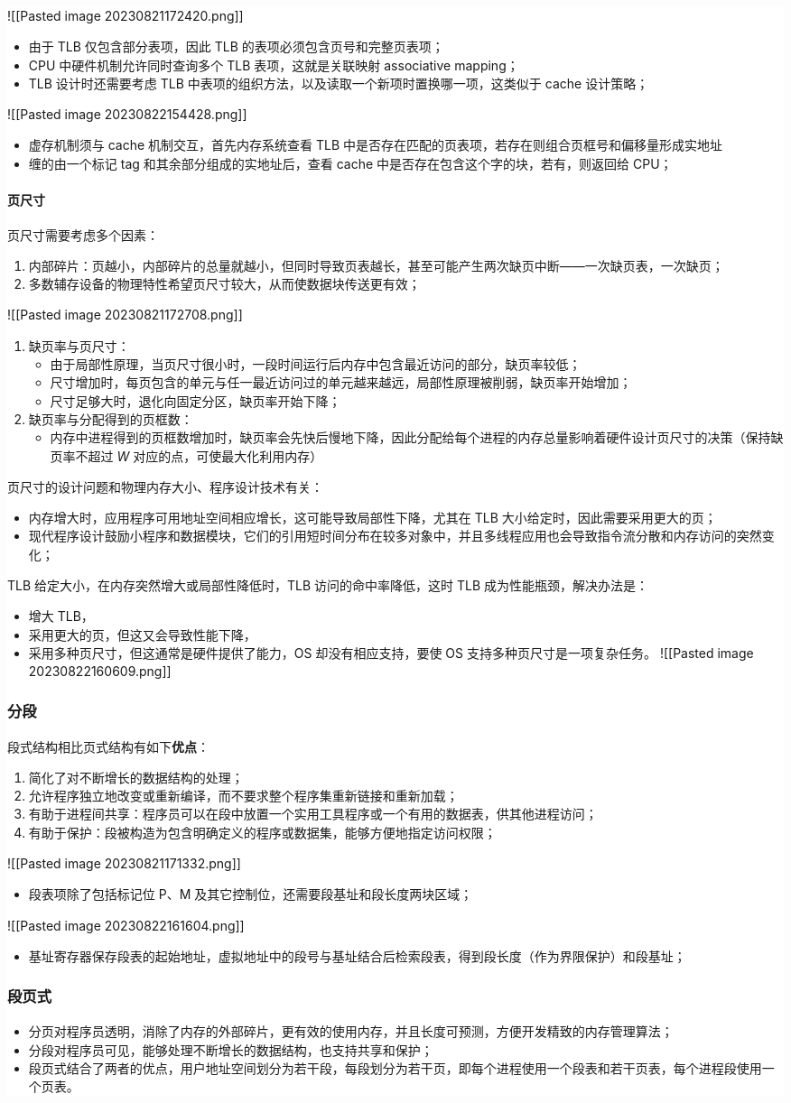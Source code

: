 ![[Pasted image 20230821172420.png]]
- 由于 TLB 仅包含部分表项，因此 TLB 的表项必须包含页号和完整页表项；
- CPU 中硬件机制允许同时查询多个 TLB 表项，这就是关联映射 associative mapping；
- TLB 设计时还需要考虑 TLB 中表项的组织方法，以及读取一个新项时置换哪一项，这类似于 cache 设计策略；

![[Pasted image 20230822154428.png]]
- 虚存机制须与 cache 机制交互，首先内存系统查看 TLB 中是否存在匹配的页表项，若存在则组合页框号和偏移量形成实地址
- 缠的由一个标记 tag 和其余部分组成的实地址后，查看 cache 中是否存在包含这个字的块，若有，则返回给 CPU；

#### 页尺寸
页尺寸需要考虑多个因素：
1. 内部碎片：页越小，内部碎片的总量就越小，但同时导致页表越长，甚至可能产生两次缺页中断——一次缺页表，一次缺页；
2. 多数辅存设备的物理特性希望页尺寸较大，从而使数据块传送更有效；

![[Pasted image 20230821172708.png]]
1. 缺页率与页尺寸：
	- 由于局部性原理，当页尺寸很小时，一段时间运行后内存中包含最近访问的部分，缺页率较低；
	- 尺寸增加时，每页包含的单元与任一最近访问过的单元越来越远，局部性原理被削弱，缺页率开始增加；
	- 尺寸足够大时，退化向固定分区，缺页率开始下降；
2. 缺页率与分配得到的页框数：
	- 内存中进程得到的页框数增加时，缺页率会先快后慢地下降，因此分配给每个进程的内存总量影响着硬件设计页尺寸的决策（保持缺页率不超过 $W$ 对应的点，可使最大化利用内存）

页尺寸的设计问题和物理内存大小、程序设计技术有关：
- 内存增大时，应用程序可用地址空间相应增长，这可能导致局部性下降，尤其在 TLB 大小给定时，因此需要采用更大的页；
- 现代程序设计鼓励小程序和数据模块，它们的引用短时间分布在较多对象中，并且多线程应用也会导致指令流分散和内存访问的突然变化；

TLB 给定大小，在内存突然增大或局部性降低时，TLB 访问的命中率降低，这时 TLB 成为性能瓶颈，解决办法是：
- 增大 TLB，
- 采用更大的页，但这又会导致性能下降，
- 采用多种页尺寸，但这通常是硬件提供了能力，OS 却没有相应支持，要使 OS 支持多种页尺寸是一项复杂任务。
![[Pasted image 20230822160609.png]]

### 分段
段式结构相比页式结构有如下**优点**：
1. 简化了对不断增长的数据结构的处理；
2. 允许程序独立地改变或重新编译，而不要求整个程序集重新链接和重新加载；
3. 有助于进程间共享：程序员可以在段中放置一个实用工具程序或一个有用的数据表，供其他进程访问；
4. 有助于保护：段被构造为包含明确定义的程序或数据集，能够方便地指定访问权限；

![[Pasted image 20230821171332.png]]
- 段表项除了包括标记位 P、M 及其它控制位，还需要段基址和段长度两块区域；

![[Pasted image 20230822161604.png]]
- 基址寄存器保存段表的起始地址，虚拟地址中的段号与基址结合后检索段表，得到段长度（作为界限保护）和段基址；

### 段页式
- 分页对程序员透明，消除了内存的外部碎片，更有效的使用内存，并且长度可预测，方便开发精致的内存管理算法；
- 分段对程序员可见，能够处理不断增长的数据结构，也支持共享和保护；
- 段页式结合了两者的优点，用户地址空间划分为若干段，每段划分为若干页，即每个进程使用一个段表和若干页表，每个进程段使用一个页表。

